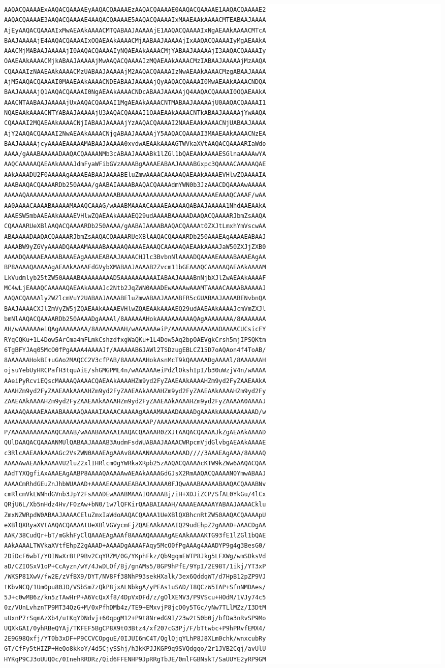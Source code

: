     AAQACQAAAAExAAQACQAAAAEyAAQACQAAAAEzAAQACQAAAAE0AAQACQAAAAE1AAQACQAAAAE2
    AAQACQAAAAE3AAQACQAAAAE4AAQACQAAAAE5AAQACQAAAAIxMAAEAAkAAAACMTEABAAJAAAA
    AjEyAAQACQAAAAIxMwAEAAkAAAACMTQABAAJAAAAAjE1AAQACQAAAAIxNgAEAAkAAAACMTcA
    BAAJAAAAAjE4AAQACQAAAAIxOQAEAAkAAAACMjAABAAJAAAAAjIxAAQACQAAAAIyMgAEAAkA
    AAACMjMABAAJAAAAAjI0AAQACQAAAAIyNQAEAAkAAAACMjYABAAJAAAAAjI3AAQACQAAAAIy
    OAAEAAkAAAACMjkABAAJAAAAAjMwAAQACQAAAAIzMQAEAAkAAAACMzIABAAJAAAAAjMzAAQA
    CQAAAAIzNAAEAAkAAAACMzUABAAJAAAAAjM2AAQACQAAAAIzNwAEAAkAAAACMzgABAAJAAAA
    AjM5AAQACQAAAAI0MAAEAAkAAAACNDEABAAJAAAAAjQyAAQACQAAAAI0MwAEAAkAAAACNDQA
    BAAJAAAAAjQ1AAQACQAAAAI0NgAEAAkAAAACNDcABAAJAAAAAjQ4AAQACQAAAAI0OQAEAAkA
    AAACNTAABAAJAAAAAjUxAAQACQAAAAI1MgAEAAkAAAACNTMABAAJAAAAAjU0AAQACQAAAAI1
    NQAEAAkAAAACNTYABAAJAAAAAjU3AAQACQAAAAI1OAAEAAkAAAACNTkABAAJAAAAAjYwAAQA
    CQAAAAI2MQAEAAkAAAACNjIABAAJAAAAAjYzAAQACQAAAAI2NAAEAAkAAAACNjUABAAJAAAA
    AjY2AAQACQAAAAI2NwAEAAkAAAACNjgABAAJAAAAAjY5AAQACQAAAAI3MAAEAAkAAAACNzEA
    BAAJAAAAAjcyAAAAEAAAAAMABAAJAAAAA0xvdwAEAAkAAAAGTWVkaXVtAAQACQAAAARIaWdo
    AAAA/gAAABAAAAADAAQACQAAAANMb3cABAAJAAAABk1lZGl1bQAEAAkAAAAESGlnaAAAAwYA
    AAQCAAAAAQAEAAkAAAAJdmFyaWFibGVzAAAABgAAAAEABAAJAAAABGxpc3QAAAACAAAAAQAE
    AAkAAAADU2F0AAAAAgAAAAEABAAJAAAABEluZmwAAAACAAAAAQAEAAkAAAAEVHlwZQAAAAIA
    AAABAAQACQAAAARDb250AAAA/gAABAIAAAABAAQACQAAAAdmYWN0b3JzAAACDQAAAAwAAAAA
    AAAAAQAAAAAAAAAAAAAAAAAAAAAAAAABAAAAAAAAAAAAAAAAAAAAAAAAAAEAAAQCAAAF/wAA
    AA0AAAACAAAABAAAAAMAAAQCAAAG/wAAABMAAAACAAAAEAAAAAQABAAJAAAAA1NhdAAEAAkA
    AAAESW5mbAAEAAkAAAAEVHlwZQAEAAkAAAAEQ29udAAAABAAAAADAAQACQAAAARJbmZsAAQA
    CQAAAARUeXBlAAQACQAAAARDb250AAAA/gAABAIAAAABAAQACQAAAAt0ZXJtLmxhYmVscwAA
    ABAAAAADAAQACQAAAARJbmZsAAQACQAAAARUeXBlAAQACQAAAARDb250AAAEAgAAAAEABAAJ
    AAAABW9yZGVyAAAADQAAAAMAAAABAAAAAQAAAAEAAAQCAAAAAQAEAAkAAAAJaW50ZXJjZXB0
    AAAADQAAAAEAAAABAAAEAgAAAAEABAAJAAAACHJlc3BvbnNlAAAADQAAAAEAAAABAAAEAgAA
    BP8AAAAQAAAAAgAEAAkAAAAFdGVybXMABAAJAAAAB2Zvcm11bGEAAAQCAAAAAQAEAAkAAAAM
    LkVudmlyb25tZW50AAAABAAAAAAAAAD5AAAAAAAAAAIABAAJAAAABnNjbXJlZwAEAAkAAAAF
    MC4wLjEAAAQCAAAAAQAEAAkAAAAJc2Ntb2JqZWN0AAADEwAAAAwAAAMTAAAACAAAABAAAAAJ
    AAQACQAAAAlyZWZlcmVuY2UABAAJAAAABEluZmwABAAJAAAABFR5cGUABAAJAAAABENvbnQA
    BAAJAAAACXJlZmVyZW5jZQAEAAkAAAAEVHlwZQAEAAkAAAAEQ29udAAEAAkAAAAJcmVmZXJl
    bmNlAAQACQAAAARDb250AAAADgAAAAl/8AAAAAAHokAAAAAAAAAAQAgAAAAAAAA/8AAAAAAA
    AH/wAAAAAAeiQAgAAAAAAAA/8AAAAAAAAH/wAAAAAAeiP/AAAAAAAAAAAAAOAAAACUCsicFY
    RYqCQKu+1L4Dow5ArCma4mFLmkCshzdfxgWaQKu+1L4Dow5Aq2bpOAEVgkCrsh5mjIPSQKtm
    6TgBFYJAq05McO0fPgAAAA4AAAAJf/AAAAAAB6JAWl2TSDzugEBLCZ15D7oAQAon4f4ToAB/
    8AAAAAAHokBI+uGAo2MAQCC2V3cfPAB/8AAAAAAHokAsnMcT9kQAAAAADgAAAAl/8AAAAAAH
    ojsuYebUyHRCPafH3tquAiE/shGMGPML4n/wAAAAAAeiPdZlOkshIpI/b30uWzjV4n/wAAAA
    AAeiPyRcviEQscMAAAAQAAAACQAEAAkAAAAHZm9yd2FyZAAEAAkAAAAHZm9yd2FyZAAEAAkA
    AAAHZm9yd2FyZAAEAAkAAAAHZm9yd2FyZAAEAAkAAAAHZm9yd2FyZAAEAAkAAAAHZm9yd2Fy
    ZAAEAAkAAAAHZm9yd2FyZAAEAAkAAAAHZm9yd2FyZAAEAAkAAAAHZm9yd2FyZAAAAA0AAAAJ
    AAAAAQAAAAEAAAABAAAAAQAAAAIAAAACAAAAAgAAAAMAAAADAAAADgAAAAkAAAAAAAAAAD/w
    AAAAAAAAAAAAAAAAAAAAAAAAAAAAAAAAAAAAAAAAP/AAAAAAAAAAAAAAAAAAAAAAAAAAAAAA
    P/AAAAAAAAAAAAQCAAAB/wAAABAAAAAIAAQACQAAAAR0ZXJtAAQACQAAAAJkZgAEAAkAAAAD
    QUlDAAQACQAAAANMUlQABAAJAAAAB3AudmFsdWUABAAJAAAACWRpcmVjdGlvbgAEAAkAAAAE
    c3RlcAAEAAkAAAAGc2VsZWN0AAAEAgAAAv8AAAANAAAAAoAAAAD////3AAAEAgAAA/8AAAAQ
    AAAAAwAEAAkAAAAVU2luZ2xlIHRlcm0gYWRkaXRpb25zAAQACQAAAAcKTW9kZWw6AAQACQAA
    AAdTYXQgfiAxAAAEAgAABP8AAAAQAAAAAwAEAAkAAAAGdGJsX2RmAAQACQAAAAN0YmwABAAJ
    AAAACmRhdGEuZnJhbWUAAAD+AAAAEAAAAAEABAAJAAAAA0FJQwAAABAAAAABAAQACQAAABNv
    cmRlcmVkLWNhdGVnb3JpY2FsAAADEwAAABMAAAIOAAAABj/iH+XDJiZCP/SfAL0YkGu/4lCx
    QRjU6L/Xb5nHdz4Hv/F0zAw+bN0/1w7lQFKirQAABAIAAAH/AAAAEAAAAAYABAAJAAAACklu
    ZmxNZWRpdW0ABAAJAAAACEluZmxIaWdoAAQACQAAAA1UeXBlQXBhcnRtZW50AAQACQAAAApU
    eXBlQXRyaXVtAAQACQAAAAtUeXBlVGVycmFjZQAEAAkAAAAIQ29udEhpZ2gAAAD+AAACDgAA
    AAK/38CudQr+bT/mGkhFyClQAAAEAgAAAf8AAAAQAAAAAgAEAAkAAAAKTG93fE1lZGl1bQAE
    AAkAAAALTWVkaXVtfEhpZ2gAAAD+AAAADgAAAAFAqy5McO0fPgAAAg4AAADYP9g4g3BesG0/
    2DiDcF6wbT/YOINwXrBtP9Bv2CqYRZM/0G/YKphFkz/Qb9gqmEWTP8Jkg5LFXWg/wmSDksVd
    aD/CZIOSxV1oP+CcAyzn/wY/4JwDLOf/Bj/gnAMs5/8GP9hPfE/9YpI/2E98T/1ikj/YT3xP
    /WKSP81XwV/fw2E/zVfBX9/DYT/NV8Ff38NhP93sekHXalk/3ex6QddqWT/d7HpB12pZP9VJ
    tKbvNCQ/1Um0pu80JD/VSbSm7zQkP8jxALNbkgA/yPEAs1uSAD/I8QCzW5IAP+SfnNMDAes/
    5J+c0wMB6z/kn5zTAwHrP+A6VcQxXf8/4DpVxDFd/z/gOlXEMV3/P9VScu+HOdM/1VJy74c5
    0z/VUnLvhznTP9MT34QzG+M/0xPfhDMb4z/TE9+EMxvjP8jcO0y5TGc/yNw7TLlMZz/I3DtM
    uUxnP7rSqmAzXb4/utKqYDNdvj+60qpgM12+P9t8NredG9I/23w2t50b0j/bfDa3nRvSP9Mo
    UQXkGAI/0yhRBeQYAj/TKFEF5BgCP8X9tO3Btz4/xf207cG3Pj/F/bTtwbc+P9hPRvfEMX4/
    2E9G98Qxfj/YT0b3xDF+P9CCVCOpguE/0IJUI6mC4T/QglQjqYLhP8J8XLm0chk/wnxcubRy
    GT/CfFy5tHIZP+HeQo8kkoY/4d5CjySShj/h3kKPJJKGP9q9SVQdgqo/2r1JVB2Cqj/avUlU
    HYKqP9CJ3oUUQ0c/0InehRRDRz/Qid6FFENHP9JpRRgTbJE/0mlFGBNskT/SaUUYE2yRP9GM